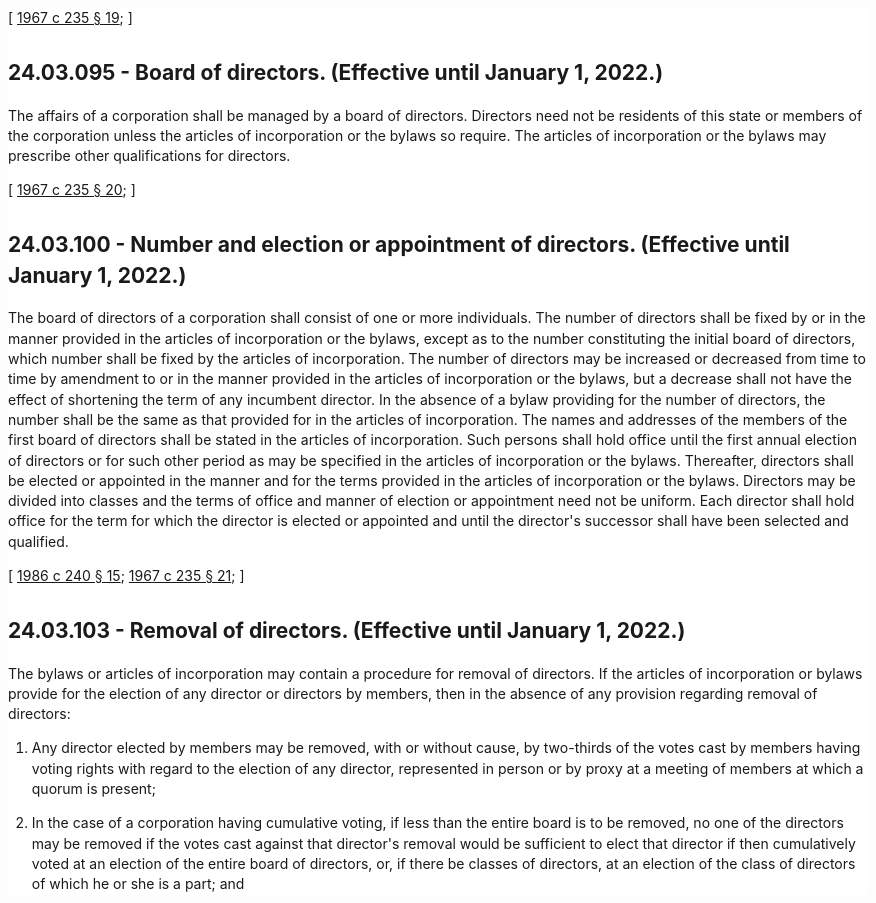 \[ [1967 c 235 § 19](http://leg.wa.gov/CodeReviser/documents/sessionlaw/1967c235.pdf?cite=1967%20c%20235%20§%2019); \]

## 24.03.095 - Board of directors. (Effective until January 1, 2022.)
The affairs of a corporation shall be managed by a board of directors. Directors need not be residents of this state or members of the corporation unless the articles of incorporation or the bylaws so require. The articles of incorporation or the bylaws may prescribe other qualifications for directors.

\[ [1967 c 235 § 20](http://leg.wa.gov/CodeReviser/documents/sessionlaw/1967c235.pdf?cite=1967%20c%20235%20§%2020); \]

## 24.03.100 - Number and election or appointment of directors. (Effective until January 1, 2022.)
The board of directors of a corporation shall consist of one or more individuals. The number of directors shall be fixed by or in the manner provided in the articles of incorporation or the bylaws, except as to the number constituting the initial board of directors, which number shall be fixed by the articles of incorporation. The number of directors may be increased or decreased from time to time by amendment to or in the manner provided in the articles of incorporation or the bylaws, but a decrease shall not have the effect of shortening the term of any incumbent director. In the absence of a bylaw providing for the number of directors, the number shall be the same as that provided for in the articles of incorporation. The names and addresses of the members of the first board of directors shall be stated in the articles of incorporation. Such persons shall hold office until the first annual election of directors or for such other period as may be specified in the articles of incorporation or the bylaws. Thereafter, directors shall be elected or appointed in the manner and for the terms provided in the articles of incorporation or the bylaws. Directors may be divided into classes and the terms of office and manner of election or appointment need not be uniform. Each director shall hold office for the term for which the director is elected or appointed and until the director's successor shall have been selected and qualified.

\[ [1986 c 240 § 15](http://leg.wa.gov/CodeReviser/documents/sessionlaw/1986c240.pdf?cite=1986%20c%20240%20§%2015); [1967 c 235 § 21](http://leg.wa.gov/CodeReviser/documents/sessionlaw/1967c235.pdf?cite=1967%20c%20235%20§%2021); \]

## 24.03.103 - Removal of directors. (Effective until January 1, 2022.)
The bylaws or articles of incorporation may contain a procedure for removal of directors. If the articles of incorporation or bylaws provide for the election of any director or directors by members, then in the absence of any provision regarding removal of directors:

1. Any director elected by members may be removed, with or without cause, by two-thirds of the votes cast by members having voting rights with regard to the election of any director, represented in person or by proxy at a meeting of members at which a quorum is present;

2. In the case of a corporation having cumulative voting, if less than the entire board is to be removed, no one of the directors may be removed if the votes cast against that director's removal would be sufficient to elect that director if then cumulatively voted at an election of the entire board of directors, or, if there be classes of directors, at an election of the class of directors of which he or she is a part; and
